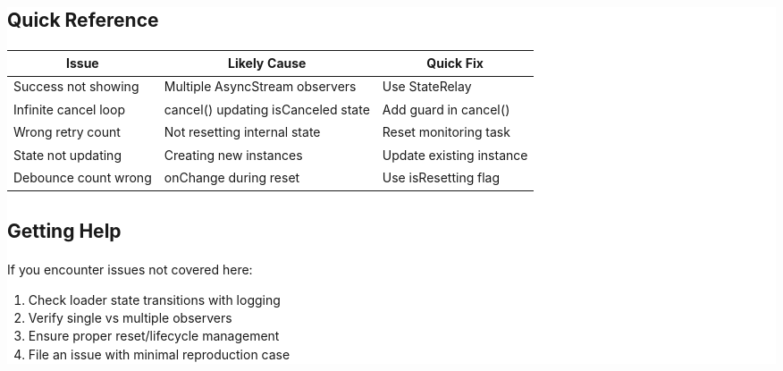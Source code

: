 ## Quick Reference

| Issue | Likely Cause | Quick Fix |
|-------|-------------|-----------|
| Success not showing | Multiple AsyncStream observers | Use StateRelay |
| Infinite cancel loop | cancel() updating isCanceled state | Add guard in cancel() |
| Wrong retry count | Not resetting internal state | Reset monitoring task |
| State not updating | Creating new instances | Update existing instance |
| Debounce count wrong | onChange during reset | Use isResetting flag |

## Getting Help

If you encounter issues not covered here:
1. Check loader state transitions with logging
2. Verify single vs multiple observers
3. Ensure proper reset/lifecycle management
4. File an issue with minimal reproduction case
